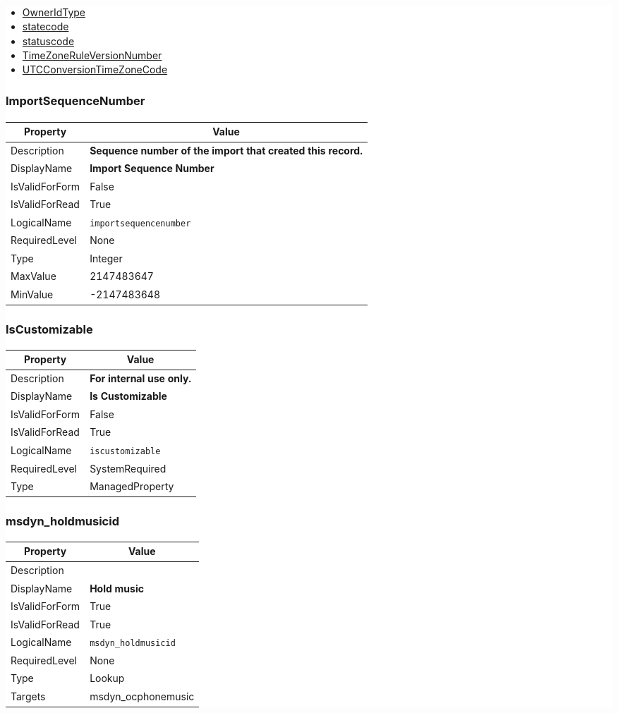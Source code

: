 - [OwnerIdType](#BKMK_OwnerIdType)
- [statecode](#BKMK_statecode)
- [statuscode](#BKMK_statuscode)
- [TimeZoneRuleVersionNumber](#BKMK_TimeZoneRuleVersionNumber)
- [UTCConversionTimeZoneCode](#BKMK_UTCConversionTimeZoneCode)

### <a name="BKMK_ImportSequenceNumber"></a> ImportSequenceNumber

|Property|Value|
|---|---|
|Description|**Sequence number of the import that created this record.**|
|DisplayName|**Import Sequence Number**|
|IsValidForForm|False|
|IsValidForRead|True|
|LogicalName|`importsequencenumber`|
|RequiredLevel|None|
|Type|Integer|
|MaxValue|2147483647|
|MinValue|-2147483648|

### <a name="BKMK_IsCustomizable"></a> IsCustomizable

|Property|Value|
|---|---|
|Description|**For internal use only.**|
|DisplayName|**Is Customizable**|
|IsValidForForm|False|
|IsValidForRead|True|
|LogicalName|`iscustomizable`|
|RequiredLevel|SystemRequired|
|Type|ManagedProperty|

### <a name="BKMK_msdyn_holdmusicid"></a> msdyn_holdmusicid

|Property|Value|
|---|---|
|Description||
|DisplayName|**Hold music**|
|IsValidForForm|True|
|IsValidForRead|True|
|LogicalName|`msdyn_holdmusicid`|
|RequiredLevel|None|
|Type|Lookup|
|Targets|msdyn_ocphonemusic|
